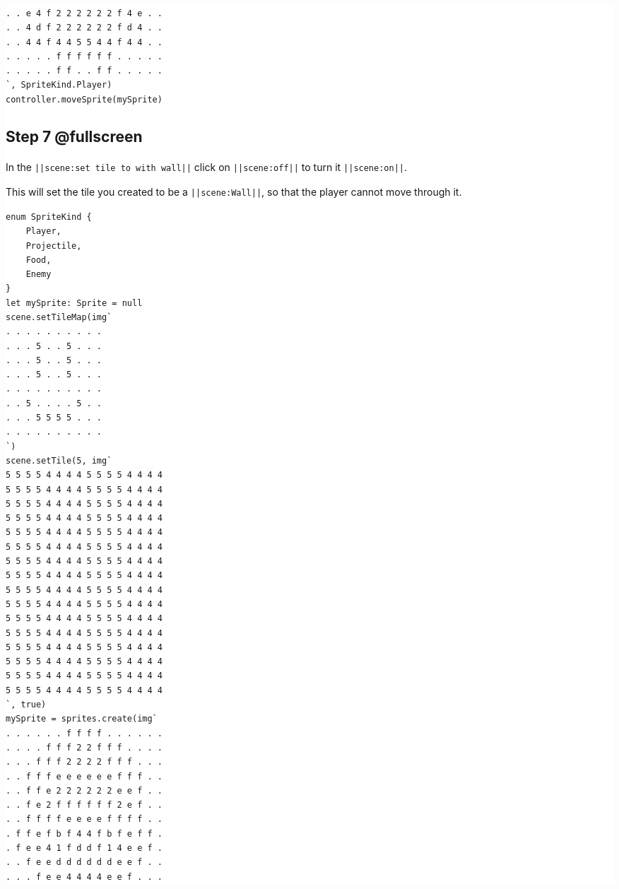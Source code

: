```blocks
. . e 4 f 2 2 2 2 2 2 f 4 e . . 
. . 4 d f 2 2 2 2 2 2 f d 4 . . 
. . 4 4 f 4 4 5 5 4 4 f 4 4 . . 
. . . . . f f f f f f . . . . . 
. . . . . f f . . f f . . . . . 
`, SpriteKind.Player)
controller.moveSprite(mySprite)
```

## Step 7 @fullscreen

In the ``||scene:set tile to with wall||`` click on ``||scene:off||`` to turn it ``||scene:on||``.

This will set the tile you created to be a ``||scene:Wall||``, so that the player cannot move through it.

```blocks
enum SpriteKind {
    Player,
    Projectile,
    Food,
    Enemy
}
let mySprite: Sprite = null
scene.setTileMap(img`
. . . . . . . . . . 
. . . 5 . . 5 . . . 
. . . 5 . . 5 . . . 
. . . 5 . . 5 . . . 
. . . . . . . . . . 
. . 5 . . . . 5 . . 
. . . 5 5 5 5 . . . 
. . . . . . . . . . 
`)
scene.setTile(5, img`
5 5 5 5 4 4 4 4 5 5 5 5 4 4 4 4 
5 5 5 5 4 4 4 4 5 5 5 5 4 4 4 4 
5 5 5 5 4 4 4 4 5 5 5 5 4 4 4 4 
5 5 5 5 4 4 4 4 5 5 5 5 4 4 4 4 
5 5 5 5 4 4 4 4 5 5 5 5 4 4 4 4 
5 5 5 5 4 4 4 4 5 5 5 5 4 4 4 4 
5 5 5 5 4 4 4 4 5 5 5 5 4 4 4 4 
5 5 5 5 4 4 4 4 5 5 5 5 4 4 4 4 
5 5 5 5 4 4 4 4 5 5 5 5 4 4 4 4 
5 5 5 5 4 4 4 4 5 5 5 5 4 4 4 4 
5 5 5 5 4 4 4 4 5 5 5 5 4 4 4 4 
5 5 5 5 4 4 4 4 5 5 5 5 4 4 4 4 
5 5 5 5 4 4 4 4 5 5 5 5 4 4 4 4 
5 5 5 5 4 4 4 4 5 5 5 5 4 4 4 4 
5 5 5 5 4 4 4 4 5 5 5 5 4 4 4 4 
5 5 5 5 4 4 4 4 5 5 5 5 4 4 4 4 
`, true)
mySprite = sprites.create(img`
. . . . . . f f f f . . . . . . 
. . . . f f f 2 2 f f f . . . . 
. . . f f f 2 2 2 2 f f f . . . 
. . f f f e e e e e e f f f . . 
. . f f e 2 2 2 2 2 2 e e f . . 
. . f e 2 f f f f f f 2 e f . . 
. . f f f f e e e e f f f f . . 
. f f e f b f 4 4 f b f e f f . 
. f e e 4 1 f d d f 1 4 e e f . 
. . f e e d d d d d d e e f . . 
. . . f e e 4 4 4 4 e e f . . . 
```